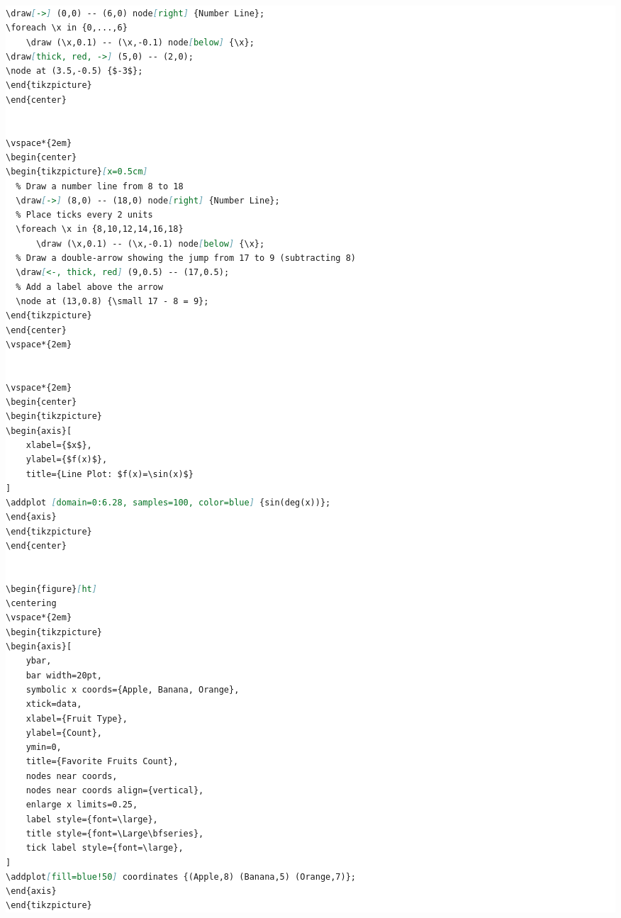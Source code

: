 ```markdown
\draw[->] (0,0) -- (6,0) node[right] {Number Line};
\foreach \x in {0,...,6}
    \draw (\x,0.1) -- (\x,-0.1) node[below] {\x};
\draw[thick, red, ->] (5,0) -- (2,0);
\node at (3.5,-0.5) {$-3$};
\end{tikzpicture}
\end{center}


\vspace*{2em}
\begin{center}
\begin{tikzpicture}[x=0.5cm]
  % Draw a number line from 8 to 18
  \draw[->] (8,0) -- (18,0) node[right] {Number Line};
  % Place ticks every 2 units
  \foreach \x in {8,10,12,14,16,18}
      \draw (\x,0.1) -- (\x,-0.1) node[below] {\x};
  % Draw a double-arrow showing the jump from 17 to 9 (subtracting 8)
  \draw[<-, thick, red] (9,0.5) -- (17,0.5);
  % Add a label above the arrow
  \node at (13,0.8) {\small 17 - 8 = 9};
\end{tikzpicture}
\end{center}
\vspace*{2em}


\vspace*{2em}
\begin{center}
\begin{tikzpicture}
\begin{axis}[
    xlabel={$x$},
    ylabel={$f(x)$},
    title={Line Plot: $f(x)=\sin(x)$}
]
\addplot [domain=0:6.28, samples=100, color=blue] {sin(deg(x))};
\end{axis}
\end{tikzpicture}
\end{center}


\begin{figure}[ht]
\centering
\vspace*{2em}
\begin{tikzpicture}
\begin{axis}[
    ybar,
    bar width=20pt,
    symbolic x coords={Apple, Banana, Orange},
    xtick=data,
    xlabel={Fruit Type},
    ylabel={Count},
    ymin=0,
    title={Favorite Fruits Count},
    nodes near coords,
    nodes near coords align={vertical},
    enlarge x limits=0.25,
    label style={font=\large},
    title style={font=\Large\bfseries},
    tick label style={font=\large},
]
\addplot[fill=blue!50] coordinates {(Apple,8) (Banana,5) (Orange,7)};
\end{axis}
\end{tikzpicture}
```
